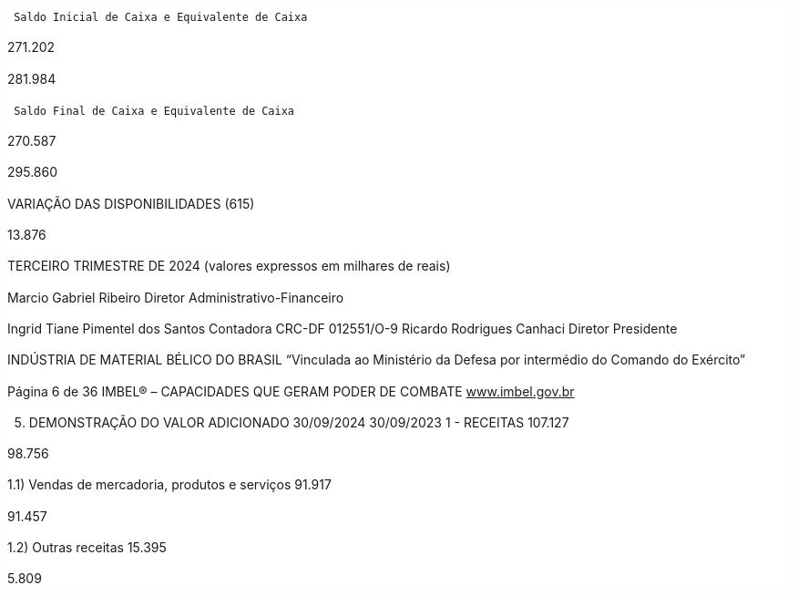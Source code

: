      Saldo Inicial de Caixa e Equivalente de Caixa
271.202
                 
281.984
                 
     Saldo Final de Caixa e Equivalente de Caixa
270.587
                 
295.860
                 
VARIAÇÃO DAS DISPONIBILIDADES
(615)
                     
13.876
                 
TERCEIRO TRIMESTRE DE 2024
(valores expressos em milhares de reais)
 
 
 
Marcio Gabriel Ribeiro 
Diretor Administrativo-Financeiro 
 
 
Ingrid Tiane Pimentel dos Santos 
Contadora CRC-DF 012551/O-9 
Ricardo Rodrigues Canhaci 
Diretor Presidente  
 
 
 
 
 
 
 
 

INDÚSTRIA DE MATERIAL BÉLICO DO BRASIL 
“Vinculada ao Ministério da Defesa por intermédio do Comando do Exército” 
 
      
 
                             
Página 6 de 36 
IMBEL® – CAPACIDADES QUE GERAM PODER DE COMBATE 
www.imbel.gov.br 
 
 
5. DEMONSTRAÇÃO DO VALOR ADICIONADO 
30/09/2024 30/09/2023
1 - RECEITAS
107.127
     
98.756
       
1.1) Vendas de mercadoria, produtos e serviços
91.917
         
91.457
         
1.2) Outras receitas
15.395
         
5.809
           